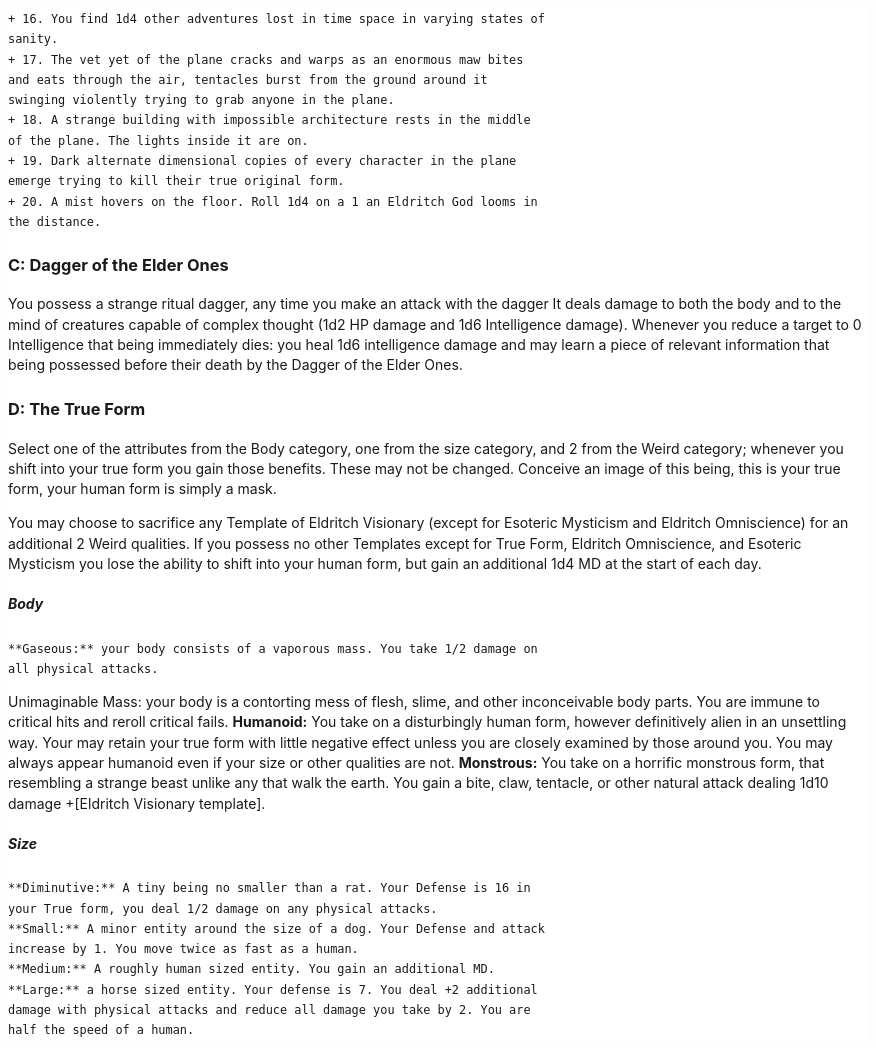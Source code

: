     + 16. You find 1d4 other adventures lost in time space in varying states of
    sanity.
    + 17. The vet yet of the plane cracks and warps as an enormous maw bites
    and eats through the air, tentacles burst from the ground around it
    swinging violently trying to grab anyone in the plane.
    + 18. A strange building with impossible architecture rests in the middle
    of the plane. The lights inside it are on.
    + 19. Dark alternate dimensional copies of every character in the plane
    emerge trying to kill their true original form.
    + 20. A mist hovers on the floor. Roll 1d4 on a 1 an Eldritch God looms in
    the distance.

### C: Dagger of the Elder Ones
You possess a strange ritual dagger, any time you make an attack with the
dagger
It deals damage to both the body and to the mind of creatures capable of
complex thought (1d2 HP damage and 1d6 Intelligence damage). Whenever you
reduce a target to 0 Intelligence that being immediately dies: you heal 1d6
intelligence damage and may learn a piece of relevant information that being
possessed before their death by the Dagger of the Elder Ones.

### D: The True Form
Select one of the attributes from the Body category, one from the size
category, and 2 from the Weird category; whenever you shift into your true form
you gain those benefits. These may not be changed. Conceive an image of this
being, this is your true form, your human form is simply a mask.

You may choose to sacrifice any Template of Eldritch Visionary (except for
Esoteric Mysticism and Eldritch Omniscience) for an additional 2 Weird
qualities. If you possess no other Templates except for True Form, Eldritch
Omniscience, and Esoteric Mysticism you lose the ability to shift into your
human form, but gain an additional 1d4 MD at the start of each day.

##### **Body**
    **Gaseous:** your body consists of a vaporous mass. You take 1/2 damage on
    all physical attacks.
Unimaginable Mass: your body is a contorting mess of flesh, slime, and other
inconceivable body parts. You are immune to critical hits and reroll critical
fails.
    **Humanoid:** You take on a disturbingly human form, however definitively
    alien in an unsettling way. Your may retain your true form with little
    negative effect unless you are closely examined by those around you. You
    may always appear humanoid even if your size or other qualities are not.
    **Monstrous:** You take on a horrific monstrous form, that resembling a
    strange beast unlike any that walk the earth. You gain a bite, claw,
    tentacle, or other natural attack dealing 1d10 damage +[Eldritch Visionary
    template].

##### **Size**
    **Diminutive:** A tiny being no smaller than a rat. Your Defense is 16 in
    your True form, you deal 1/2 damage on any physical attacks.
    **Small:** A minor entity around the size of a dog. Your Defense and attack
    increase by 1. You move twice as fast as a human.
	**Medium:** A roughly human sized entity. You gain an additional MD.
    **Large:** a horse sized entity. Your defense is 7. You deal +2 additional
    damage with physical attacks and reduce all damage you take by 2. You are
    half the speed of a human.

